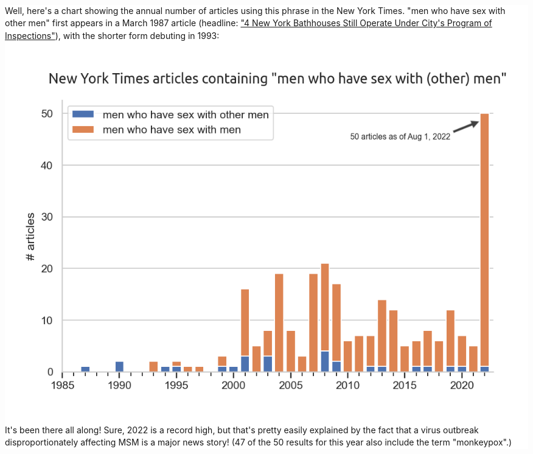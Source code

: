 Well, here's a chart showing the annual number of articles using this phrase in the New York Times. "men who have sex with other men" first appears in a March 1987 article (headline: ["4 New York Bathhouses Still Operate Under City's Program of Inspections"](https://www.nytimes.com/1987/05/03/nyregion/4-new-york-bathhouses-still-operate-under-city-s-program-of-inspections.html)), with the shorter form debuting in 1993:

![Number of NYT articles containing "men who have sex with (other) men" per year from 1993-2022](/assets/msm/nyt.png)

It's been there all along! Sure, 2022 is a record high, but that's pretty easily explained by the fact that a virus outbreak disproportionately affecting MSM is a major news story! (47 of the 50 results for this year also include the term "monkeypox".)

